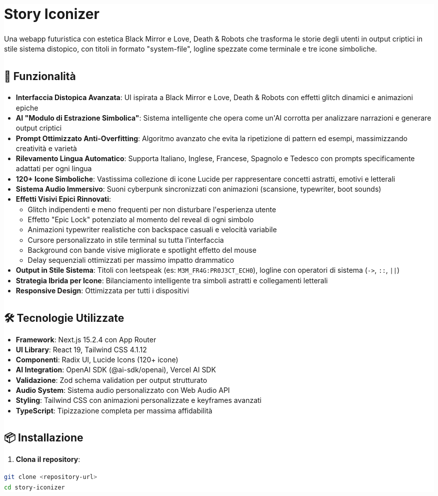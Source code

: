 # Story Iconizer

Una webapp futuristica con estetica Black Mirror e Love, Death & Robots che trasforma le storie degli utenti in output criptici in stile sistema distopico, con titoli in formato "system-file", logline spezzate come terminale e tre icone simboliche.

## 🚀 Funzionalità

- **Interfaccia Distopica Avanzata**: UI ispirata a Black Mirror e Love, Death & Robots con effetti glitch dinamici e animazioni epiche
- **AI "Modulo di Estrazione Simbolica"**: Sistema intelligente che opera come un'AI corrotta per analizzare narrazioni e generare output criptici
- **Prompt Ottimizzato Anti-Overfitting**: Algoritmo avanzato che evita la ripetizione di pattern ed esempi, massimizzando creatività e varietà
- **Rilevamento Lingua Automatico**: Supporta Italiano, Inglese, Francese, Spagnolo e Tedesco con prompts specificamente adattati per ogni lingua
- **120+ Icone Simboliche**: Vastissima collezione di icone Lucide per rappresentare concetti astratti, emotivi e letterali
- **Sistema Audio Immersivo**: Suoni cyberpunk sincronizzati con animazioni (scansione, typewriter, boot sounds)
- **Effetti Visivi Epici Rinnovati**: 
  - Glitch indipendenti e meno frequenti per non disturbare l'esperienza utente
  - Effetto "Epic Lock" potenziato al momento del reveal di ogni simbolo
  - Animazioni typewriter realistiche con backspace casuali e velocità variabile
  - Cursore personalizzato in stile terminal su tutta l'interfaccia
  - Background con bande visive migliorate e spotlight effetto del mouse
  - Delay sequenziali ottimizzati per massimo impatto drammatico
- **Output in Stile Sistema**: Titoli con leetspeak (es: `M3M_FR4G:PR0J3CT_ECH0`), logline con operatori di sistema (`->`, `::`, `||`)
- **Strategia Ibrida per Icone**: Bilanciamento intelligente tra simboli astratti e collegamenti letterali
- **Responsive Design**: Ottimizzata per tutti i dispositivi

## 🛠️ Tecnologie Utilizzate

- **Framework**: Next.js 15.2.4 con App Router
- **UI Library**: React 19, Tailwind CSS 4.1.12  
- **Componenti**: Radix UI, Lucide Icons (120+ icone)
- **AI Integration**: OpenAI SDK (@ai-sdk/openai), Vercel AI SDK
- **Validazione**: Zod schema validation per output strutturato
- **Audio System**: Sistema audio personalizzato con Web Audio API
- **Styling**: Tailwind CSS con animazioni personalizzate e keyframes avanzati
- **TypeScript**: Tipizzazione completa per massima affidabilità

## 📦 Installazione

1. **Clona il repository**:
```bash
git clone <repository-url>
cd story-iconizer
```

